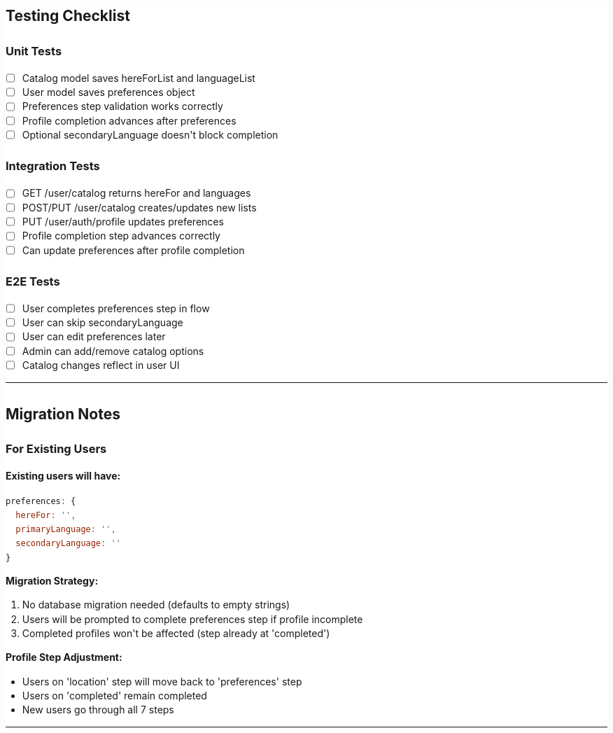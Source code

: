
## Testing Checklist

### Unit Tests
- [ ] Catalog model saves hereForList and languageList
- [ ] User model saves preferences object
- [ ] Preferences step validation works correctly
- [ ] Profile completion advances after preferences
- [ ] Optional secondaryLanguage doesn't block completion

### Integration Tests
- [ ] GET /user/catalog returns hereFor and languages
- [ ] POST/PUT /user/catalog creates/updates new lists
- [ ] PUT /user/auth/profile updates preferences
- [ ] Profile completion step advances correctly
- [ ] Can update preferences after profile completion

### E2E Tests
- [ ] User completes preferences step in flow
- [ ] User can skip secondaryLanguage
- [ ] User can edit preferences later
- [ ] Admin can add/remove catalog options
- [ ] Catalog changes reflect in user UI

---

## Migration Notes

### For Existing Users

**Existing users will have:**
```javascript
preferences: {
  hereFor: '',
  primaryLanguage: '',
  secondaryLanguage: ''
}
```

**Migration Strategy:**
1. No database migration needed (defaults to empty strings)
2. Users will be prompted to complete preferences step if profile incomplete
3. Completed profiles won't be affected (step already at 'completed')

**Profile Step Adjustment:**
- Users on 'location' step will move back to 'preferences' step
- Users on 'completed' remain completed
- New users go through all 7 steps

---
